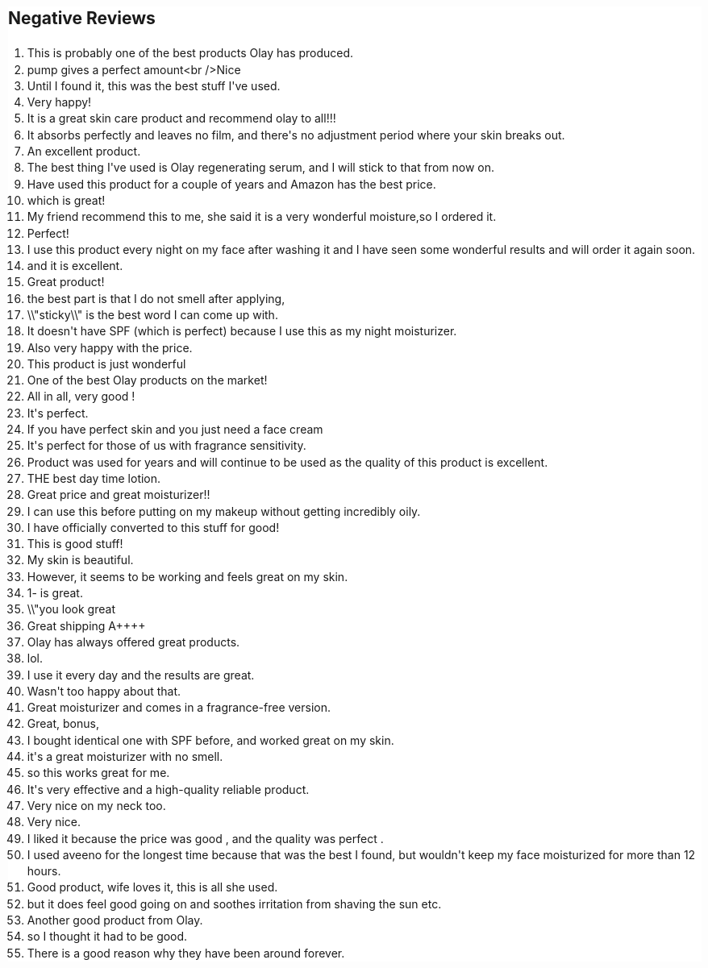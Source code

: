 
<h2>Negative Reviews</h2>
<ol>
<li> This is probably one of the best products Olay has produced.  </li>
<li> pump gives a perfect amount&lt;br /&gt;Nice</li>
<li> Until I found it, this was the best stuff I&#x27;ve used.  </li>
<li> Very happy!</li>
<li> It is a great skin care product and recommend olay to all!!!</li>
<li> It absorbs perfectly and leaves no film, and there&#x27;s no adjustment period where your skin breaks out.</li>
<li> An excellent product.</li>
<li> The best thing I&#x27;ve used is Olay regenerating serum, and I will stick to that from now on.</li>
<li> Have used this product for a couple of years and Amazon has the best price.</li>
<li> which is great!</li>
<li> My friend recommend this to me, she said it is a very wonderful moisture,so  I ordered it.</li>
<li> Perfect!</li>
<li> I use this product every night on my face after washing it and I have seen some wonderful results and will order it again soon.</li>
<li> and it is excellent.</li>
<li> Great product!</li>
<li> the best part is that I do not smell after applying,</li>
<li> \\&quot;sticky\\&quot; is the best word I can come up with.</li>
<li> It doesn&#x27;t have SPF (which is perfect) because I use this as my night moisturizer.</li>
<li> Also very happy with the price.</li>
<li> This product is just wonderful</li>
<li> One of the best Olay products on the market!</li>
<li> All in all, very good !</li>
<li> It&#x27;s perfect.</li>
<li> If you have perfect skin and you just need a face cream</li>
<li> It&#x27;s perfect for those of us with fragrance sensitivity.</li>
<li> Product was used for years and will continue to be used as the quality of this product is excellent.  </li>
<li> THE best day time lotion.  </li>
<li> Great price and great moisturizer!!  </li>
<li> I can use this before putting on my makeup without getting incredibly oily.</li>
<li> I have officially converted to this stuff for good!</li>
<li> This is good stuff!</li>
<li> My skin is beautiful.</li>
<li> However, it seems to be working and feels great on my skin.  </li>
<li> 1- is great.  </li>
<li> \\&quot;you look great</li>
<li> Great shipping A++++</li>
<li> Olay has always offered great products.</li>
<li> lol.</li>
<li> I use it every day and the results are great.</li>
<li> Wasn&#x27;t too happy about that.</li>
<li> Great moisturizer and comes in a fragrance-free version.  </li>
<li> Great, bonus,</li>
<li> I bought identical one with SPF before, and worked great on my skin.</li>
<li> it&#x27;s a great moisturizer with no smell.</li>
<li> so this works great for me.</li>
<li> It&#x27;s very effective and a high-quality reliable product.</li>
<li> Very nice on my neck too.</li>
<li> Very nice.</li>
<li> I liked it because the price was good , and the quality was perfect .</li>
<li> I used aveeno for the longest time because that was the best I found, but wouldn&#x27;t keep my face moisturized for more than 12 hours.</li>
<li> Good product, wife loves it, this is all she used.</li>
<li> but it does feel good going on and soothes irritation from shaving the sun etc.</li>
<li> Another good product from Olay.</li>
<li> so I thought it had to be good.  </li>
<li> There is a good reason why they have been around forever.</li>
